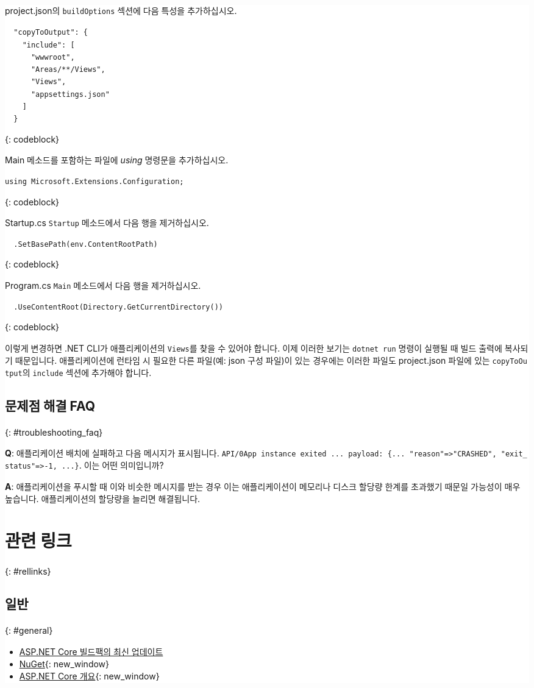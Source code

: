 project.json의 `buildOptions` 섹션에 다음 특성을 추가하십시오. 
```
  "copyToOutput": {
    "include": [
      "wwwroot",
      "Areas/**/Views",
      "Views",
      "appsettings.json"
    ]
  }
```
{: codeblock}

Main 메소드를 포함하는 파일에 *using* 명령문을 추가하십시오.  
```
using Microsoft.Extensions.Configuration;
```
{: codeblock}

Startup.cs `Startup` 메소드에서 다음 행을 제거하십시오. 
```
  .SetBasePath(env.ContentRootPath)
```
{: codeblock}

Program.cs `Main` 메소드에서 다음 행을 제거하십시오. 
```
  .UseContentRoot(Directory.GetCurrentDirectory())
```
{: codeblock}

이렇게 변경하면 .NET CLI가 애플리케이션의 `Views`를 찾을 수 있어야 합니다. 이제 이러한 보기는 `dotnet run` 명령이 실행될 때 빌드 출력에 복사되기 때문입니다. 애플리케이션에 런타임 시 필요한 다른 파일(예: json 구성 파일)이 있는 경우에는 이러한 파일도 project.json 파일에 있는 `copyToOutput`의 `include` 섹션에 추가해야 합니다.

## 문제점 해결 FAQ
{: #troubleshooting_faq}

**Q**: 애플리케이션 배치에 실패하고 다음 메시지가 표시됩니다. `API/0App instance exited ... payload: {... "reason"=>"CRASHED", "exit_status"=>-1, ...}`.  이는 어떤 의미입니까? 

**A**: 애플리케이션을 푸시할 때 이와 비슷한 메시지를 받는 경우 이는 애플리케이션이 메모리나 디스크 할당량 한계를 초과했기 때문일 가능성이 매우 높습니다. 애플리케이션의 할당량을 늘리면 해결됩니다. 

# 관련 링크
{: #rellinks}
## 일반
{: #general}
* [ASP.NET Core 빌드팩의 최신 업데이트](updates.html)
* [NuGet](https://docs.nuget.org/Consume/Overview){: new_window}
* [ASP.NET Core 개요](http://docs.asp.net/en/latest/conceptual-overview/aspnet.html){: new_window}
